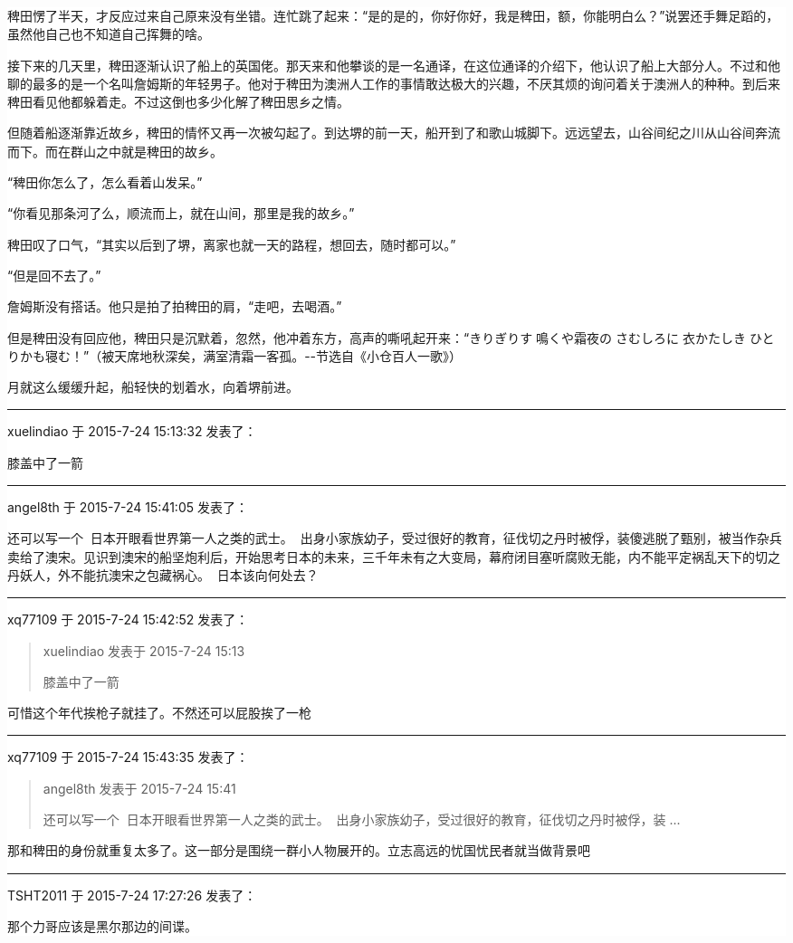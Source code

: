 稗田愣了半天，才反应过来自己原来没有坐错。连忙跳了起来：“是的是的，你好你好，我是稗田，额，你能明白么？”说罢还手舞足蹈的，虽然他自己也不知道自己挥舞的啥。

接下来的几天里，稗田逐渐认识了船上的英国佬。那天来和他攀谈的是一名通译，在这位通译的介绍下，他认识了船上大部分人。不过和他聊的最多的是一个名叫詹姆斯的年轻男子。他对于稗田为澳洲人工作的事情敢达极大的兴趣，不厌其烦的询问着关于澳洲人的种种。到后来稗田看见他都躲着走。不过这倒也多少化解了稗田思乡之情。

但随着船逐渐靠近故乡，稗田的情怀又再一次被勾起了。到达堺的前一天，船开到了和歌山城脚下。远远望去，山谷间纪之川从山谷间奔流而下。而在群山之中就是稗田的故乡。

“稗田你怎么了，怎么看着山发呆。”

“你看见那条河了么，顺流而上，就在山间，那里是我的故乡。”

稗田叹了口气，“其实以后到了堺，离家也就一天的路程，想回去，随时都可以。”

“但是回不去了。”

詹姆斯没有搭话。他只是拍了拍稗田的肩，“走吧，去喝酒。”

但是稗田没有回应他，稗田只是沉默着，忽然，他冲着东方，高声的嘶吼起开来：“きりぎりす 鳴くや霜夜の さむしろに 衣かたしき ひとりかも寝む！”（被天席地秋深矣，满室清霜一客孤。--节选自《小仓百人一歌》）

月就这么缓缓升起，船轻快的划着水，向着堺前进。

---------

xuelindiao 于 2015-7-24 15:13:32 发表了：

膝盖中了一箭

---------

angel8th 于 2015-7-24 15:41:05 发表了：

还可以写一个  日本开眼看世界第一人之类的武士。  出身小家族幼子，受过很好的教育，征伐切之丹时被俘，装傻逃脱了甄别，被当作杂兵卖给了澳宋。见识到澳宋的船坚炮利后，开始思考日本的未来，三千年未有之大变局，幕府闭目塞听腐败无能，内不能平定祸乱天下的切之丹妖人，外不能抗澳宋之包藏祸心。  日本该向何处去？

---------

xq77109 于 2015-7-24 15:42:52 发表了：

> xuelindiao 发表于 2015-7-24 15:13
> 
> 膝盖中了一箭



可惜这个年代挨枪子就挂了。不然还可以屁股挨了一枪

---------

xq77109 于 2015-7-24 15:43:35 发表了：

> angel8th 发表于 2015-7-24 15:41
> 
> 还可以写一个  日本开眼看世界第一人之类的武士。  出身小家族幼子，受过很好的教育，征伐切之丹时被俘，装 ...



那和稗田的身份就重复太多了。这一部分是围绕一群小人物展开的。立志高远的忧国忧民者就当做背景吧

---------

TSHT2011 于 2015-7-24 17:27:26 发表了：

那个力哥应该是黑尔那边的间谍。
